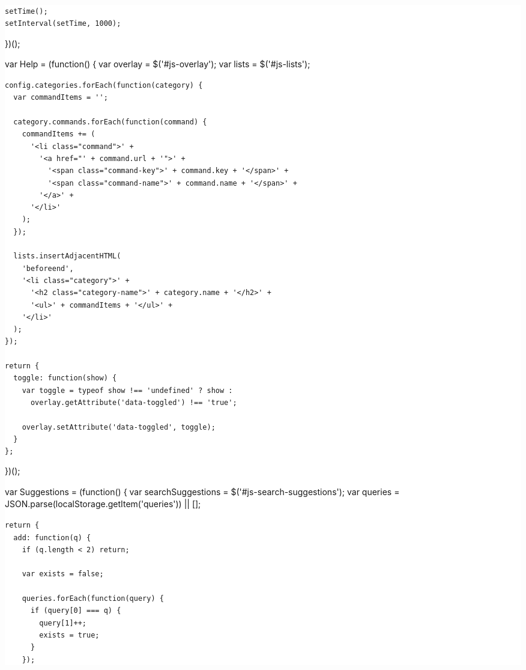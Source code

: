     setTime();
    setInterval(setTime, 1000);
  })();

  var Help = (function() {
    var overlay = $('#js-overlay');
    var lists = $('#js-lists');

    config.categories.forEach(function(category) {
      var commandItems = '';

      category.commands.forEach(function(command) {
        commandItems += (
          '<li class="command">' +
            '<a href="' + command.url + '">' +
              '<span class="command-key">' + command.key + '</span>' +
              '<span class="command-name">' + command.name + '</span>' +
            '</a>' +
          '</li>'
        );
      });

      lists.insertAdjacentHTML(
        'beforeend',
        '<li class="category">' +
          '<h2 class="category-name">' + category.name + '</h2>' +
          '<ul>' + commandItems + '</ul>' +
        '</li>'
      );
    });

    return {
      toggle: function(show) {
        var toggle = typeof show !== 'undefined' ? show :
          overlay.getAttribute('data-toggled') !== 'true';

        overlay.setAttribute('data-toggled', toggle);
      }
    };
  })();

  var Suggestions = (function() {
    var searchSuggestions = $('#js-search-suggestions');
    var queries = JSON.parse(localStorage.getItem('queries')) || [];

    return {
      add: function(q) {
        if (q.length < 2) return;

        var exists = false;

        queries.forEach(function(query) {
          if (query[0] === q) {
            query[1]++;
            exists = true;
          }
        });
